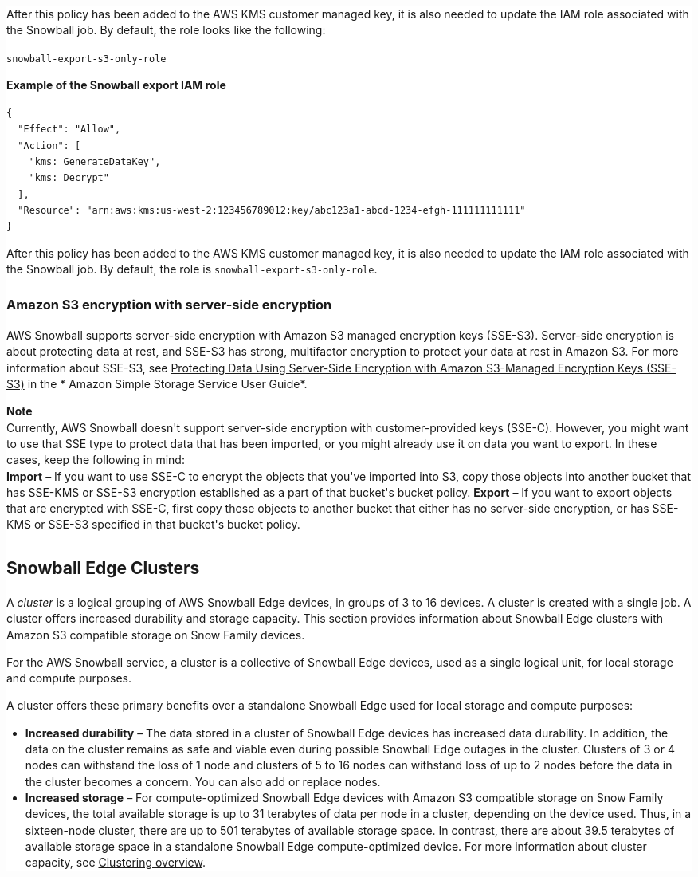 After this policy has been added to the AWS KMS customer managed key, it is also needed to update the IAM role associated with the Snowball job\. By default, the role looks like the following:

 `snowball-export-s3-only-role`

**Example of the Snowball export IAM role**  

```
{
  "Effect": "Allow",
  "Action": [
    "kms: GenerateDataKey",
    "kms: Decrypt"
  ],
  "Resource": "arn:aws:kms:us-west-2:123456789012:key/abc123a1-abcd-1234-efgh-111111111111"
}
```

After this policy has been added to the AWS KMS customer managed key, it is also needed to update the IAM role associated with the Snowball job\. By default, the role is `snowball-export-s3-only-role`\.

### Amazon S3 encryption with server\-side encryption<a name="s3-sse-encryption"></a>

AWS Snowball supports server\-side encryption with Amazon S3 managed encryption keys \(SSE\-S3\)\. Server\-side encryption is about protecting data at rest, and SSE\-S3 has strong, multifactor encryption to protect your data at rest in Amazon S3\. For more information about SSE\-S3, see [Protecting Data Using Server\-Side Encryption with Amazon S3\-Managed Encryption Keys \(SSE\-S3\)](https://docs.aws.amazon.com/AmazonS3/latest/dev/UsingServerSideEncryption.html) in the * Amazon Simple Storage Service User Guide*\.

**Note**  
Currently, AWS Snowball doesn't support server\-side encryption with customer\-provided keys \(SSE\-C\)\. However, you might want to use that SSE type to protect data that has been imported, or you might already use it on data you want to export\. In these cases, keep the following in mind:  
**Import** – If you want to use SSE\-C to encrypt the objects that you've imported into S3, copy those objects into another bucket that has SSE\-KMS or SSE\-S3 encryption established as a part of that bucket's bucket policy\.
**Export** – If you want to export objects that are encrypted with SSE\-C, first copy those objects to another bucket that either has no server\-side encryption, or has SSE\-KMS or SSE\-S3 specified in that bucket's bucket policy\.

## Snowball Edge Clusters<a name="sbe-ordering-cluster"></a>

A *cluster* is a logical grouping of AWS Snowball Edge devices, in groups of 3 to 16 devices\. A cluster is created with a single job\. A cluster offers increased durability and storage capacity\. This section provides information about Snowball Edge clusters with Amazon S3 compatible storage on Snow Family devices\.

For the AWS Snowball service, a cluster is a collective of Snowball Edge devices, used as a single logical unit, for local storage and compute purposes\.

A cluster offers these primary benefits over a standalone Snowball Edge used for local storage and compute purposes:
+ **Increased durability** – The data stored in a cluster of Snowball Edge devices has increased data durability\. In addition, the data on the cluster remains as safe and viable even during possible Snowball Edge outages in the cluster\. Clusters of 3 or 4 nodes can withstand the loss of 1 node and clusters of 5 to 16 nodes can withstand loss of up to 2 nodes before the data in the cluster becomes a concern\. You can also add or replace nodes\.
+ **Increased storage** – For compute\-optimized Snowball Edge devices with Amazon S3 compatible storage on Snow Family devices, the total available storage is up to 31 terabytes of data per node in a cluster, depending on the device used\. Thus, in a sixteen\-node cluster, there are up to 501 terabytes of available storage space\. In contrast, there are about 39\.5 terabytes of available storage space in a standalone Snowball Edge compute\-optimized device\. For more information about cluster capacity, see [Clustering overview](ClusterOverview.md)\.

